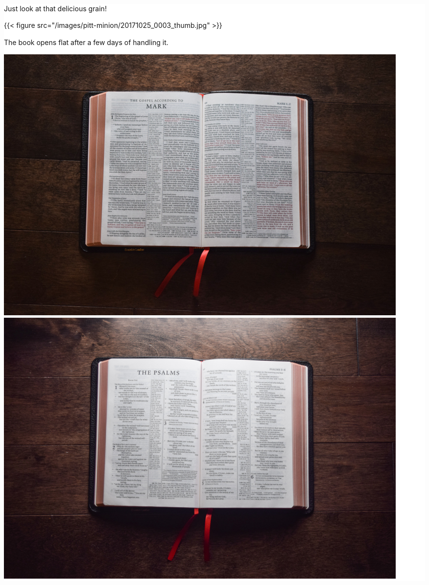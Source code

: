 Just look at that delicious grain!

{{< figure src="/images/pitt-minion/20171025_0003_thumb.jpg" >}}

The book opens flat after a few days of handling it.

![](/images/pitt-minion/20171025_0004_thumb.jpg)![](/images/pitt-minion/20171025_0005_thumb.jpg)
